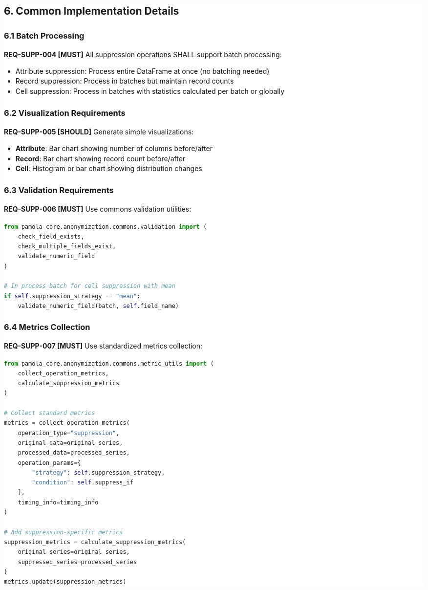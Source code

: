 ## 6. Common Implementation Details

### 6.1 Batch Processing

**REQ-SUPP-004 [MUST]** All suppression operations SHALL support batch processing:
- Attribute suppression: Process entire DataFrame at once (no batching needed)
- Record suppression: Process in batches but maintain record counts
- Cell suppression: Process in batches with statistics calculated per batch or globally

### 6.2 Visualization Requirements

**REQ-SUPP-005 [SHOULD]** Generate simple visualizations:
- **Attribute**: Bar chart showing number of columns before/after
- **Record**: Bar chart showing record count before/after
- **Cell**: Histogram or bar chart showing distribution changes

### 6.3 Validation Requirements

**REQ-SUPP-006 [MUST]** Use commons validation utilities:
```python
from pamola_core.anonymization.commons.validation import (
    check_field_exists,
    check_multiple_fields_exist,
    validate_numeric_field
)

# In process_batch for cell suppression with mean
if self.suppression_strategy == "mean":
    validate_numeric_field(batch, self.field_name)
```

### 6.4 Metrics Collection

**REQ-SUPP-007 [MUST]** Use standardized metrics collection:
```python
from pamola_core.anonymization.commons.metric_utils import (
    collect_operation_metrics,
    calculate_suppression_metrics
)

# Collect standard metrics
metrics = collect_operation_metrics(
    operation_type="suppression",
    original_data=original_series,
    processed_data=processed_series,
    operation_params={
        "strategy": self.suppression_strategy,
        "condition": self.suppress_if
    },
    timing_info=timing_info
)

# Add suppression-specific metrics
suppression_metrics = calculate_suppression_metrics(
    original_series=original_series,
    suppressed_series=processed_series
)
metrics.update(suppression_metrics)
```
